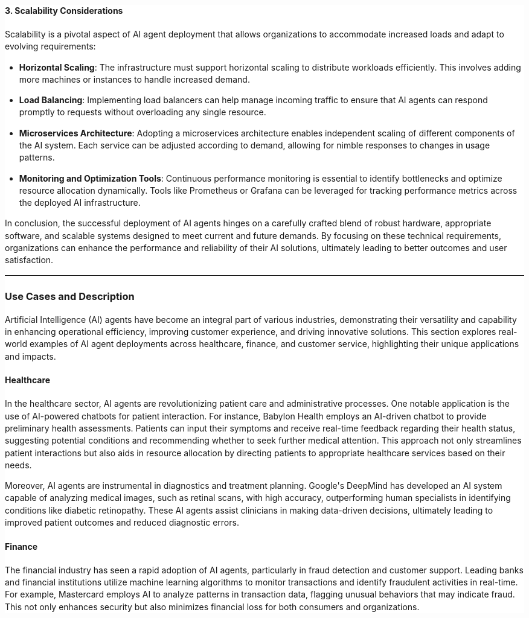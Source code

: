#### 3. Scalability Considerations

Scalability is a pivotal aspect of AI agent deployment that allows organizations to accommodate increased loads and adapt to evolving requirements:

- **Horizontal Scaling**: The infrastructure must support horizontal scaling to distribute workloads efficiently. This involves adding more machines or instances to handle increased demand.

- **Load Balancing**: Implementing load balancers can help manage incoming traffic to ensure that AI agents can respond promptly to requests without overloading any single resource.

- **Microservices Architecture**: Adopting a microservices architecture enables independent scaling of different components of the AI system. Each service can be adjusted according to demand, allowing for nimble responses to changes in usage patterns.

- **Monitoring and Optimization Tools**: Continuous performance monitoring is essential to identify bottlenecks and optimize resource allocation dynamically. Tools like Prometheus or Grafana can be leveraged for tracking performance metrics across the deployed AI infrastructure.

In conclusion, the successful deployment of AI agents hinges on a carefully crafted blend of robust hardware, appropriate software, and scalable systems designed to meet current and future demands. By focusing on these technical requirements, organizations can enhance the performance and reliability of their AI solutions, ultimately leading to better outcomes and user satisfaction.

---

### Use Cases and Description

Artificial Intelligence (AI) agents have become an integral part of various industries, demonstrating their versatility and capability in enhancing operational efficiency, improving customer experience, and driving innovative solutions. This section explores real-world examples of AI agent deployments across healthcare, finance, and customer service, highlighting their unique applications and impacts.

#### Healthcare

In the healthcare sector, AI agents are revolutionizing patient care and administrative processes. One notable application is the use of AI-powered chatbots for patient interaction. For instance, Babylon Health employs an AI-driven chatbot to provide preliminary health assessments. Patients can input their symptoms and receive real-time feedback regarding their health status, suggesting potential conditions and recommending whether to seek further medical attention. This approach not only streamlines patient interactions but also aids in resource allocation by directing patients to appropriate healthcare services based on their needs.

Moreover, AI agents are instrumental in diagnostics and treatment planning. Google's DeepMind has developed an AI system capable of analyzing medical images, such as retinal scans, with high accuracy, outperforming human specialists in identifying conditions like diabetic retinopathy. These AI agents assist clinicians in making data-driven decisions, ultimately leading to improved patient outcomes and reduced diagnostic errors.

#### Finance

The financial industry has seen a rapid adoption of AI agents, particularly in fraud detection and customer support. Leading banks and financial institutions utilize machine learning algorithms to monitor transactions and identify fraudulent activities in real-time. For example, Mastercard employs AI to analyze patterns in transaction data, flagging unusual behaviors that may indicate fraud. This not only enhances security but also minimizes financial loss for both consumers and organizations.
